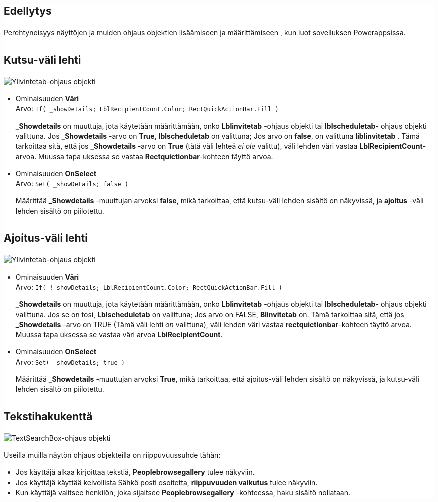 ## <a name="prerequisite"></a>Edellytys

Perehtyneisyys näyttöjen ja muiden ohjaus objektien lisäämiseen ja määrittämiseen [, kun luot sovelluksen Powerappsissa](../data-platform-create-app-scratch.md).

## <a name="invite-tab"></a>Kutsu-väli lehti

   ![Ylivintetab-ohjaus objekti](media/meeting-screen/meeting-invite-text.png)

* Ominaisuuden **Väri**<br>
    Arvo: `If( _showDetails; LblRecipientCount.Color; RectQuickActionBar.Fill )`

    **_Showdetails** on muuttuja, jota käytetään määrittämään, onko **Lblinvitetab** -ohjaus objekti tai **lblscheduletab-** ohjaus objekti valittuna. Jos **_Showdetails** -arvo on **True**, **lblscheduletab** on valittuna; Jos arvo on **false**, on valittuna **liblinvitetab** . Tämä tarkoittaa sitä, että jos **_Showdetails** -arvo on **True** (tätä väli lehteä *ei ole* valittu), väli lehden väri vastaa **LblRecipientCount**-arvoa. Muussa tapa uksessa se vastaa **Rectquictionbar**-kohteen täyttö arvoa.

* Ominaisuuden **OnSelect**<br> 
    Arvo: `Set( _showDetails; false )`

    Määrittää **_Showdetails** -muuttujan arvoksi **false**, mikä tarkoittaa, että kutsu-väli lehden sisältö on näkyvissä, ja **ajoitus** -väli lehden sisältö on piilotettu.

## <a name="schedule-tab"></a>Ajoitus-väli lehti

   ![Ylivintetab-ohjaus objekti](media/meeting-screen/meeting-schedule-text.png)

* Ominaisuuden **Väri**<br>
    Arvo: `If( !_showDetails; LblRecipientCount.Color; RectQuickActionBar.Fill )`

    **_Showdetails** on muuttuja, jota käytetään määrittämään, onko **Lblinvitetab** -ohjaus objekti tai **lblscheduletab-** ohjaus objekti valittuna. Jos se on tosi, **Lblscheduletab** on valittuna; Jos arvo on FALSE, **Blinvitetab** on. Tämä tarkoittaa sitä, että jos **_Showdetails** -arvo on TRUE (Tämä väli lehti *on* valittuna), väli lehden väri vastaa **rectquictionbar**-kohteen täyttö arvoa. Muussa tapa uksessa se vastaa väri arvoa **LblRecipientCount**.

* Ominaisuuden **OnSelect**<br>
    Arvo: `Set( _showDetails; true )`

    Määrittää **_Showdetails** -muuttujan arvoksi **True**, mikä tarkoittaa, että ajoitus-väli lehden sisältö on näkyvissä, ja kutsu-väli lehden sisältö on piilotettu.

## <a name="text-search-box"></a>Tekstihakukenttä

   ![TextSearchBox-ohjaus objekti](media/meeting-screen/meeting-search-box.png)



Useilla muilla näytön ohjaus objekteilla on riippuvuussuhde tähän:

* Jos käyttäjä alkaa kirjoittaa tekstiä, **Peoplebrowsegallery** tulee näkyviin.
* Jos käyttäjä käyttää kelvollista Sähkö posti osoitetta, **riippuvuuden vaikutus** tulee näkyviin.
* Kun käyttäjä valitsee henkilön, joka sijaitsee **Peoplebrowsegallery** -kohteessa, haku sisältö nollataan.

